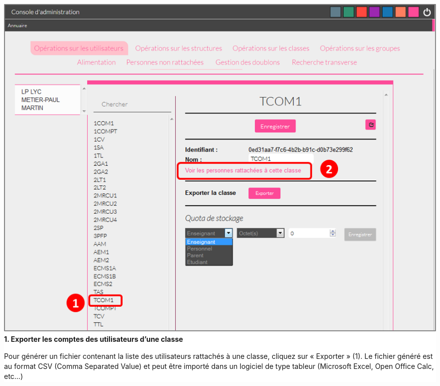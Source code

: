 ![a6](../../wp-content/uploads/2015/07/a61.png) \
 **1. Exporter les comptes des utilisateurs d’une classe**

Pour générer un fichier contenant la liste des utilisateurs rattachés à
une classe, cliquez sur « Exporter » (1). Le fichier généré est au
format CSV (Comma Separated Value) et peut être importé dans un logiciel
de type tableur (Microsoft Excel, Open Office Calc, etc…)
